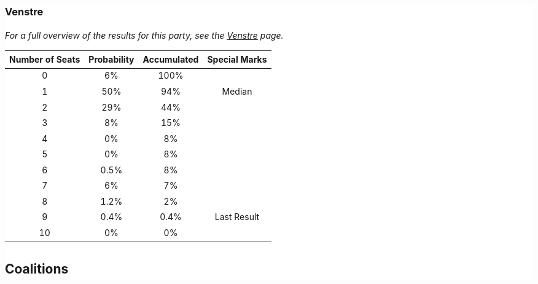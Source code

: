 ### Venstre

*For a full overview of the results for this party, see the [Venstre](party-venstre.html) page.*

| Number of Seats | Probability | Accumulated | Special Marks |
|:---------------:|:-----------:|:-----------:|:-------------:|
| 0 | 6% | 100% |  |
| 1 | 50% | 94% | Median |
| 2 | 29% | 44% |  |
| 3 | 8% | 15% |  |
| 4 | 0% | 8% |  |
| 5 | 0% | 8% |  |
| 6 | 0.5% | 8% |  |
| 7 | 6% | 7% |  |
| 8 | 1.2% | 2% |  |
| 9 | 0.4% | 0.4% | Last Result |
| 10 | 0% | 0% |  |


## Coalitions
